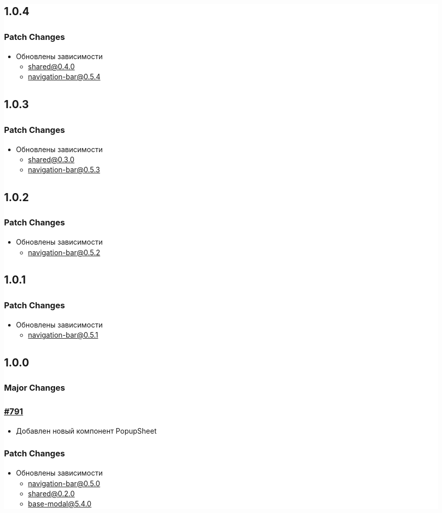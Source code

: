 ## 1.0.4

### Patch Changes

-   Обновлены зависимости
    -   shared@0.4.0
    -   navigation-bar@0.5.4

## 1.0.3

### Patch Changes

-   Обновлены зависимости
    -   shared@0.3.0
    -   navigation-bar@0.5.3

## 1.0.2

### Patch Changes

-   Обновлены зависимости
    -   navigation-bar@0.5.2

## 1.0.1

### Patch Changes

-   Обновлены зависимости
    -   navigation-bar@0.5.1

## 1.0.0

### Major Changes

### [#791](https://github.com/core-ds/core-components/pull/791)

-   Добавлен новый компонент PopupSheet

### Patch Changes

-   Обновлены зависимости
    -   navigation-bar@0.5.0
    -   shared@0.2.0
    -   base-modal@5.4.0

